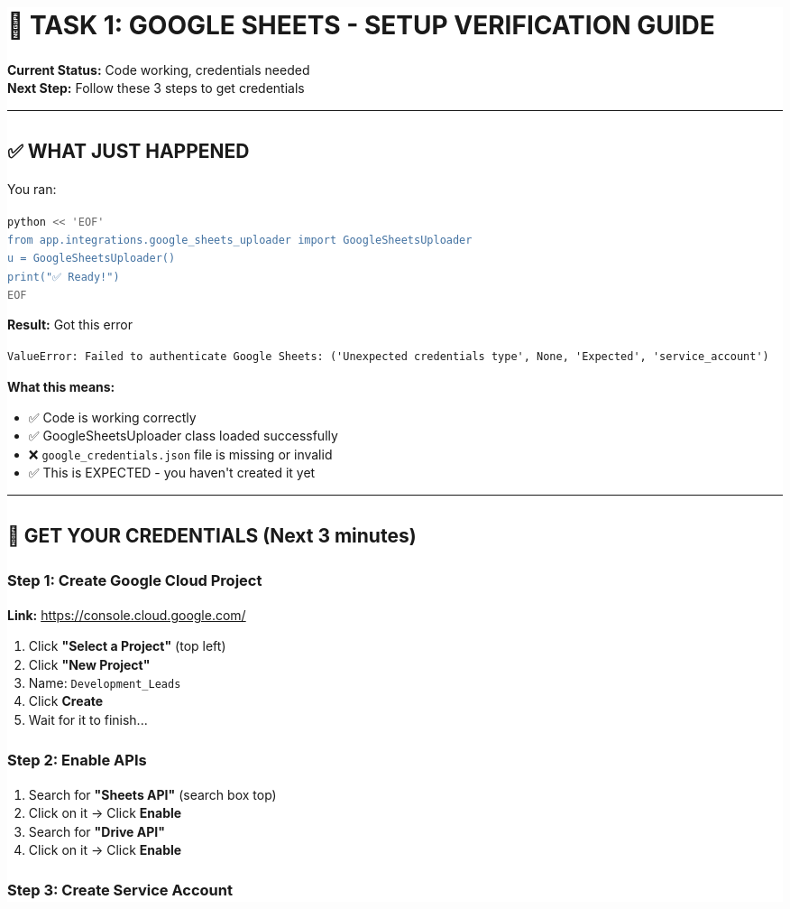 # 🎯 TASK 1: GOOGLE SHEETS - SETUP VERIFICATION GUIDE

**Current Status:** Code working, credentials needed  
**Next Step:** Follow these 3 steps to get credentials

---

## ✅ WHAT JUST HAPPENED

You ran:
```bash
python << 'EOF'
from app.integrations.google_sheets_uploader import GoogleSheetsUploader
u = GoogleSheetsUploader()
print("✅ Ready!")
EOF
```

**Result:** Got this error
```
ValueError: Failed to authenticate Google Sheets: ('Unexpected credentials type', None, 'Expected', 'service_account')
```

**What this means:**
- ✅ Code is working correctly
- ✅ GoogleSheetsUploader class loaded successfully
- ❌ `google_credentials.json` file is missing or invalid
- ✅ This is EXPECTED - you haven't created it yet

---

## 🚀 GET YOUR CREDENTIALS (Next 3 minutes)

### Step 1: Create Google Cloud Project

**Link:** https://console.cloud.google.com/

1. Click **"Select a Project"** (top left)
2. Click **"New Project"**
3. Name: `Development_Leads`
4. Click **Create**
5. Wait for it to finish...

### Step 2: Enable APIs

1. Search for **"Sheets API"** (search box top)
2. Click on it → Click **Enable**
3. Search for **"Drive API"**
4. Click on it → Click **Enable**

### Step 3: Create Service Account

